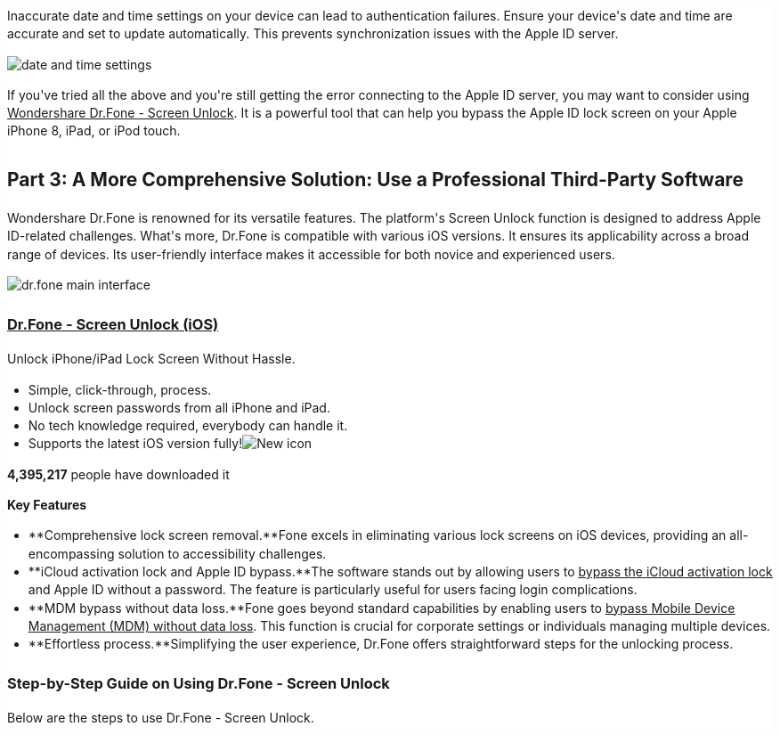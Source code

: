 Inaccurate date and time settings on your device can lead to authentication failures. Ensure your device's date and time are accurate and set to update automatically. This prevents synchronization issues with the Apple ID server.

![ date and time settings](https://images.wondershare.com/drfone/article/2023/11/error-connecting-to-apple-id-08.jpg)

If you've tried all the above and you're still getting the error connecting to the Apple ID server, you may want to consider using [<u>Wondershare Dr.Fone - Screen Unlock</u>](https://tools.techidaily.com/wondershare/drfone/drfone-toolkit/). It is a powerful tool that can help you bypass the Apple ID lock screen on your Apple iPhone 8, iPad, or iPod touch.

## Part 3: A More Comprehensive Solution: Use a Professional Third-Party Software

Wondershare Dr.Fone is renowned for its versatile features. The platform's Screen Unlock function is designed to address Apple ID-related challenges. What's more, Dr.Fone is compatible with various iOS versions. It ensures its applicability across a broad range of devices. Its user-friendly interface makes it accessible for both novice and experienced users.

![dr.fone main interface](https://images.wondershare.com/drfone/guide/drfone-home.png)



### [Dr.Fone - Screen Unlock (iOS)](https://tools.techidaily.com/wondershare/drfone/iphone-unlock/)

Unlock iPhone/iPad Lock Screen Without Hassle.

- Simple, click-through, process.
- Unlock screen passwords from all iPhone and iPad.
- No tech knowledge required, everybody can handle it.
- Supports the latest iOS version fully!![New icon](https://images.wondershare.com/drfone/others/new_23.png)

**4,395,217** people have downloaded it

**Key Features**

- **Comprehensive lock screen removal.**Fone excels in eliminating various lock screens on iOS devices, providing an all-encompassing solution to accessibility challenges.
- **iCloud activation lock and Apple ID bypass.**The software stands out by allowing users to [<u>bypass the iCloud activation lock</u>](https://drfone.wondershare.com/icloud/bypass-iphone-11-12-icloud-activation-lock.html) and Apple ID without a password. The feature is particularly useful for users facing login complications.
- **MDM bypass without data loss.**Fone goes beyond standard capabilities by enabling users to [<u>bypass Mobile Device Management (MDM) without data loss</u>](https://drfone.wondershare.com/unlock/mdm-bypass-free.html). This function is crucial for corporate settings or individuals managing multiple devices.
- **Effortless process.**Simplifying the user experience, Dr.Fone offers straightforward steps for the unlocking process.

### Step-by-Step Guide on Using Dr.Fone - Screen Unlock

Below are the steps to use Dr.Fone - Screen Unlock.
